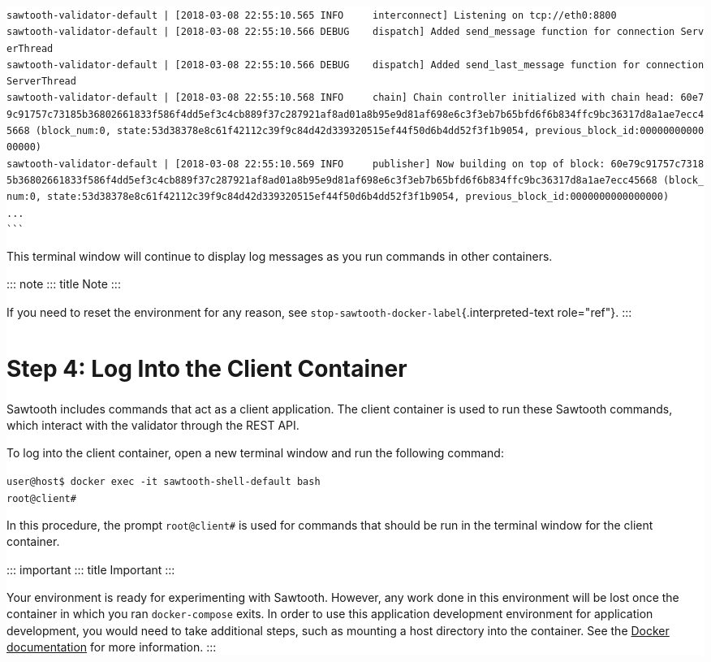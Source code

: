     sawtooth-validator-default | [2018-03-08 22:55:10.565 INFO     interconnect] Listening on tcp://eth0:8800
    sawtooth-validator-default | [2018-03-08 22:55:10.566 DEBUG    dispatch] Added send_message function for connection ServerThread
    sawtooth-validator-default | [2018-03-08 22:55:10.566 DEBUG    dispatch] Added send_last_message function for connection ServerThread
    sawtooth-validator-default | [2018-03-08 22:55:10.568 INFO     chain] Chain controller initialized with chain head: 60e79c91757c73185b36802661833f586f4dd5ef3c4cb889f37c287921af8ad01a8b95e9d81af698e6c3f3eb7b65bfd6f6b834ffc9bc36317d8a1ae7ecc45668 (block_num:0, state:53d38378e8c61f42112c39f9c84d42d339320515ef44f50d6b4dd52f3f1b9054, previous_block_id:0000000000000000)
    sawtooth-validator-default | [2018-03-08 22:55:10.569 INFO     publisher] Now building on top of block: 60e79c91757c73185b36802661833f586f4dd5ef3c4cb889f37c287921af8ad01a8b95e9d81af698e6c3f3eb7b65bfd6f6b834ffc9bc36317d8a1ae7ecc45668 (block_num:0, state:53d38378e8c61f42112c39f9c84d42d339320515ef44f50d6b4dd52f3f1b9054, previous_block_id:0000000000000000)
    ...
    ```

This terminal window will continue to display log messages as you run
commands in other containers.

::: note
::: title
Note
:::

If you need to reset the environment for any reason, see
`stop-sawtooth-docker-label`{.interpreted-text role="ref"}.
:::

# Step 4: Log Into the Client Container

Sawtooth includes commands that act as a client application. The client
container is used to run these Sawtooth commands, which interact with
the validator through the REST API.

To log into the client container, open a new terminal window and run the
following command:

``` console
user@host$ docker exec -it sawtooth-shell-default bash
root@client#
```

In this procedure, the prompt `root@client#` is used for commands that
should be run in the terminal window for the client container.

::: important
::: title
Important
:::

Your environment is ready for experimenting with Sawtooth. However, any
work done in this environment will be lost once the container in which
you ran `docker-compose` exits. In order to use this application
development environment for application development, you would need to
take additional steps, such as mounting a host directory into the
container. See the [Docker documentation](https://docs.docker.com/) for
more information.
:::
